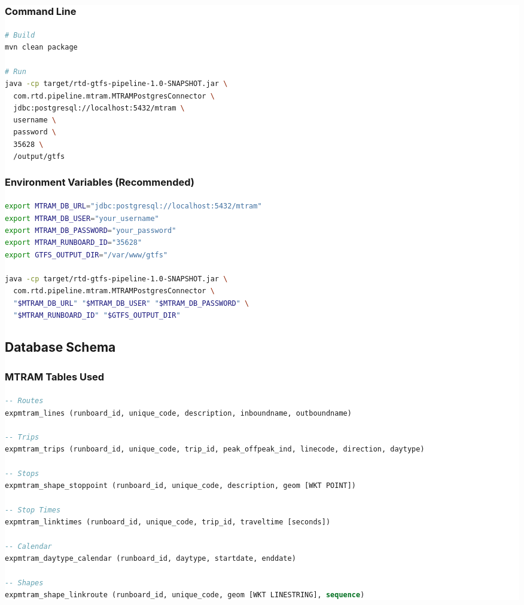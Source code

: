### Command Line

```bash
# Build
mvn clean package

# Run
java -cp target/rtd-gtfs-pipeline-1.0-SNAPSHOT.jar \
  com.rtd.pipeline.mtram.MTRAMPostgresConnector \
  jdbc:postgresql://localhost:5432/mtram \
  username \
  password \
  35628 \
  /output/gtfs
```

### Environment Variables (Recommended)

```bash
export MTRAM_DB_URL="jdbc:postgresql://localhost:5432/mtram"
export MTRAM_DB_USER="your_username"
export MTRAM_DB_PASSWORD="your_password"
export MTRAM_RUNBOARD_ID="35628"
export GTFS_OUTPUT_DIR="/var/www/gtfs"

java -cp target/rtd-gtfs-pipeline-1.0-SNAPSHOT.jar \
  com.rtd.pipeline.mtram.MTRAMPostgresConnector \
  "$MTRAM_DB_URL" "$MTRAM_DB_USER" "$MTRAM_DB_PASSWORD" \
  "$MTRAM_RUNBOARD_ID" "$GTFS_OUTPUT_DIR"
```

## Database Schema

### MTRAM Tables Used

```sql
-- Routes
expmtram_lines (runboard_id, unique_code, description, inboundname, outboundname)

-- Trips
expmtram_trips (runboard_id, unique_code, trip_id, peak_offpeak_ind, linecode, direction, daytype)

-- Stops
expmtram_shape_stoppoint (runboard_id, unique_code, description, geom [WKT POINT])

-- Stop Times
expmtram_linktimes (runboard_id, unique_code, trip_id, traveltime [seconds])

-- Calendar
expmtram_daytype_calendar (runboard_id, daytype, startdate, enddate)

-- Shapes
expmtram_shape_linkroute (runboard_id, unique_code, geom [WKT LINESTRING], sequence)
```
